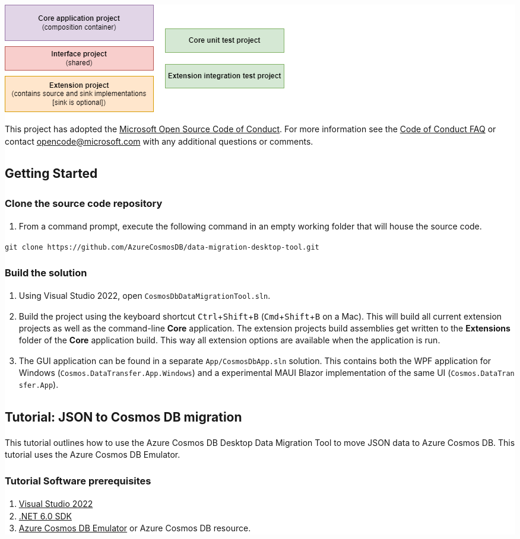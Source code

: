 ![The project consists of a core application executable project as well as a shared interface project. Each extension will consist of an extension project plus integration test project. A core unit test project exercises the core application functionality.](media/project_structure.png "Project structure")

This project has adopted the [Microsoft Open Source Code of Conduct](https://opensource.microsoft.com/codeofconduct/). For more information see the [Code of Conduct FAQ](https://opensource.microsoft.com/codeofconduct/faq/) or contact [opencode@microsoft.com](mailto:opencode@microsoft.com) with any additional questions or comments.

## Getting Started

### Clone the source code repository

1. From a command prompt, execute the following command in an empty working folder that will house the source code.

```shell
git clone https://github.com/AzureCosmosDB/data-migration-desktop-tool.git
```

### Build the solution

1. Using Visual Studio 2022, open `CosmosDbDataMigrationTool.sln`.

2. Build the project using the keyboard shortcut <kbd>Ctrl</kbd>+<kbd>Shift</kbd>+<kbd>B</kbd> (<kbd>Cmd</kbd>+<kbd>Shift</kbd>+<kbd>B</kbd> on a Mac). This will build all current extension projects as well as the command-line **Core** application. The extension projects build assemblies get written to the **Extensions** folder of the **Core** application build. This way all extension options are available when the application is run.

3. The GUI application can be found in a separate `App/CosmosDbApp.sln` solution. This contains both the WPF application for Windows (`Cosmos.DataTransfer.App.Windows`) and a experimental MAUI Blazor implementation of the same UI (`Cosmos.DataTransfer.App`).

## Tutorial: JSON to Cosmos DB migration

This tutorial outlines how to use the Azure Cosmos DB Desktop Data Migration Tool to move JSON data to Azure Cosmos DB. This tutorial uses the Azure Cosmos DB Emulator.

### Tutorial Software prerequisites

1. [Visual Studio 2022](https://visualstudio.microsoft.com/vs/)
2. [.NET 6.0 SDK](https://dotnet.microsoft.com/en-us/download)
4. [Azure Cosmos DB Emulator](https://learn.microsoft.com/azure/cosmos-db/local-emulator) or Azure Cosmos DB resource.
